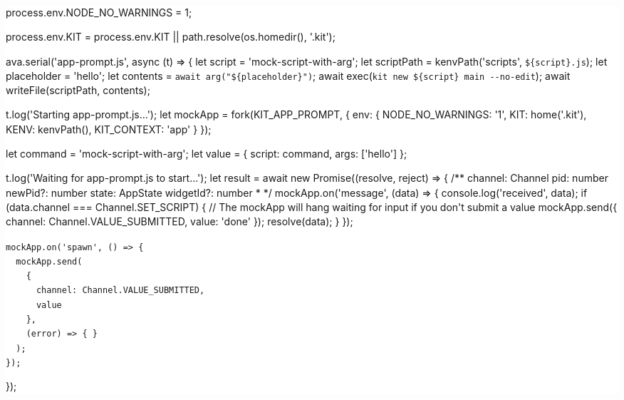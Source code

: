 process.env.NODE_NO_WARNINGS = 1;

process.env.KIT = process.env.KIT || path.resolve(os.homedir(), '.kit');

ava.serial('app-prompt.js', async (t) => {
  let script = 'mock-script-with-arg';
  let scriptPath = kenvPath('scripts', `${script}.js`);
  let placeholder = 'hello';
  let contents = `
    await arg("${placeholder}")
    `;
  await exec(`kit new ${script} main --no-edit`);
  await writeFile(scriptPath, contents);

  t.log('Starting app-prompt.js...');
  let mockApp = fork(KIT_APP_PROMPT, {
    env: {
      NODE_NO_WARNINGS: '1',
      KIT: home('.kit'),
      KENV: kenvPath(),
      KIT_CONTEXT: 'app'
    }
  });

  let command = 'mock-script-with-arg';
  let value = {
    script: command,
    args: ['hello']
  };

  t.log('Waiting for app-prompt.js to start...');
  let result = await new Promise((resolve, reject) => {
    /**
    channel: Channel
    pid: number
    newPid?: number
    state: AppState
    widgetId?: number
       * 
       */
    mockApp.on('message', (data) => {
      console.log('received', data);
      if (data.channel === Channel.SET_SCRIPT) {
        // The mockApp will hang waiting for input if you don't submit a value
        mockApp.send({
          channel: Channel.VALUE_SUBMITTED,
          value: 'done'
        });
        resolve(data);
      }
    });

    mockApp.on('spawn', () => {
      mockApp.send(
        {
          channel: Channel.VALUE_SUBMITTED,
          value
        },
        (error) => { }
      );
    });
  });
